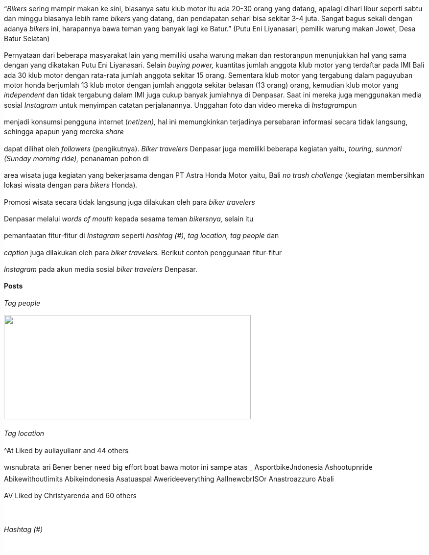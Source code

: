 <p><span class="font6">“</span><span class="font6" style="font-style:italic;">Bikers</span><span class="font6"> sering mampir makan ke sini, biasanya satu klub motor itu ada 20-30 orang yang datang, apalagi dihari libur seperti sabtu dan minggu biasanya lebih rame </span><span class="font6" style="font-style:italic;">bikers </span><span class="font6">yang datang, dan pendapatan sehari bisa sekitar 3-4 juta. Sangat bagus sekali dengan adanya </span><span class="font6" style="font-style:italic;">bikers</span><span class="font6"> ini, harapannya bawa teman yang banyak lagi ke Batur.” (Putu Eni Liyanasari, pemilik warung makan Jowet, Desa Batur Selatan)</span></p>
<p><span class="font6">Pernyataan dari beberapa masyarakat lain yang memiliki usaha warung makan dan restoranpun menunjukkan hal yang sama dengan yang dikatakan Putu Eni Liyanasari. Selain </span><span class="font6" style="font-style:italic;">buying power,</span><span class="font6"> kuantitas jumlah anggota klub motor yang terdaftar pada IMI Bali ada 30 klub motor dengan rata-rata jumlah anggota sekitar 15 orang. Sementara klub motor yang tergabung dalam paguyuban motor honda berjumlah 13 klub motor dengan jumlah anggota sekitar belasan (13 orang) orang, kemudian klub motor yang </span><span class="font6" style="font-style:italic;">independent</span><span class="font6"> dan tidak tergabung dalam IMI juga cukup banyak jumlahnya di Denpasar. Saat ini mereka juga menggunakan media sosial </span><span class="font6" style="font-style:italic;">Instagram</span><span class="font6"> untuk menyimpan catatan perjalanannya. Unggahan foto dan video mereka di </span><span class="font6" style="font-style:italic;">Instagram</span><span class="font6">pun</span></p>
<p><span class="font6">menjadi konsumsi pengguna internet (</span><span class="font6" style="font-style:italic;">netizen),</span><span class="font6"> hal ini memungkinkan terjadinya persebaran informasi secara tidak langsung, sehingga apapun yang mereka </span><span class="font6" style="font-style:italic;">share</span></p>
<p><span class="font6">dapat dilihat oleh </span><span class="font6" style="font-style:italic;">followers</span><span class="font6"> (pengikutnya). </span><span class="font6" style="font-style:italic;">Biker travelers</span><span class="font6"> Denpasar juga memiliki beberapa kegiatan yaitu, </span><span class="font6" style="font-style:italic;">touring, sunmori (Sunday morning ride),</span><span class="font6"> penanaman pohon di</span></p>
<p><span class="font6">area wisata juga kegiatan yang bekerjasama dengan PT Astra Honda Motor yaitu, Bali </span><span class="font6" style="font-style:italic;">no trash challenge</span><span class="font6"> (kegiatan membersihkan lokasi wisata dengan para </span><span class="font6" style="font-style:italic;">bikers</span><span class="font6"> Honda)</span><span class="font6" style="font-style:italic;">.</span></p>
<p><span class="font6">Promosi wisata secara tidak langsung juga dilakukan oleh para </span><span class="font6" style="font-style:italic;">biker travelers</span></p>
<p><span class="font6">Denpasar melalui </span><span class="font6" style="font-style:italic;">words of mouth</span><span class="font6"> kepada sesama teman </span><span class="font6" style="font-style:italic;">bikersnya,</span><span class="font6"> selain itu</span></p>
<p><span class="font6">pemanfaatan fitur-fitur di </span><span class="font6" style="font-style:italic;">Instagram</span><span class="font6"> seperti </span><span class="font6" style="font-style:italic;">hashtag (#), tag location, tag people</span><span class="font6"> dan</span></p>
<p><span class="font6" style="font-style:italic;">caption</span><span class="font6"> juga dilakukan oleh para </span><span class="font6" style="font-style:italic;">biker travelers.</span><span class="font6"> Berikut contoh penggunaan fitur-fitur</span></p>
<p><span class="font6" style="font-style:italic;">Instagram</span><span class="font6"> pada akun media sosial </span><span class="font6" style="font-style:italic;">biker travelers</span><span class="font6"> Denpasar.</span></p>
<div>
<p><span class="font3" style="font-weight:bold;">Posts</span></p>
<p><span class="font8" style="font-style:italic;">Tag people</span></p><img src="https://jurnal.harianregional.com/media/61558-1.jpg" alt="" style="width:378pt;height:160pt;">
<p><span class="font8" style="font-style:italic;">Tag location</span></p>
<p><span class="font4">^At </span><span class="font2">Liked by auliayulianr and 44 others</span></p>
<p><span class="font2">wιsnubrata<sub>-</sub>ari Bener bener need big effort boat bawa motor ini sampe atas _ AsportbikeJndonesia Ashootupnride Abikewithoutlimits Abikeindonesia Asatuaspal Awerideeverything AalInewcbrISOr Anastroazzuro Abali</span></p>
<p><span class="font4">AV </span><span class="font2">Liked by Christyarenda and 60 others</span></p>
</div><br clear="all">
<div>
<p><span class="font8" style="font-style:italic;">Hashtag (#)</span></p>
</div><br clear="all">